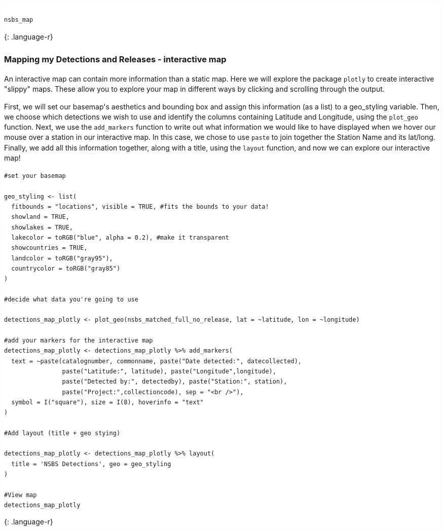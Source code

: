 ~~~

nsbs_map

~~~
{: .language-r}

### Mapping my Detections and Releases - interactive map

An interactive map can contain more information than a static map. Here we will explore the package `plotly` to create interactive "slippy" maps. These allow you to explore your map in different ways by clicking and scrolling through the output.

First, we will set our basemap's aesthetics and bounding box and assign this information (as a list) to a geo_styling variable. Then, we choose which detections we wish to use and identify the columns containing Latitude and Longitude, using the `plot_geo` function. Next, we use the `add_markers` function to write out what information we would like to have displayed when we hover our mouse over a station in our interactive map. In this case, we chose to use `paste` to join together the Station Name and its lat/long. Finally, we add all this information together, along with a title, using the `layout` function, and now we can explore our interactive map!

~~~
#set your basemap

geo_styling <- list(
  fitbounds = "locations", visible = TRUE, #fits the bounds to your data!
  showland = TRUE,
  showlakes = TRUE,
  lakecolor = toRGB("blue", alpha = 0.2), #make it transparent
  showcountries = TRUE,
  landcolor = toRGB("gray95"),
  countrycolor = toRGB("gray85")
)

#decide what data you're going to use

detections_map_plotly <- plot_geo(nsbs_matched_full_no_release, lat = ~latitude, lon = ~longitude) 

#add your markers for the interactive map
detections_map_plotly <- detections_map_plotly %>% add_markers(
  text = ~paste(catalognumber, commonname, paste("Date detected:", datecollected), 
                paste("Latitude:", latitude), paste("Longitude",longitude), 
                paste("Detected by:", detectedby), paste("Station:", station), 
                paste("Project:",collectioncode), sep = "<br />"),
  symbol = I("square"), size = I(8), hoverinfo = "text" 
)

#Add layout (title + geo stying)

detections_map_plotly <- detections_map_plotly %>% layout(
  title = 'NSBS Detections', geo = geo_styling
)

#View map
detections_map_plotly
~~~
{: .language-r}
